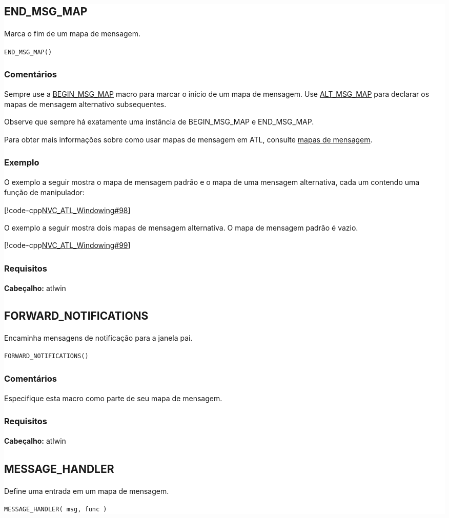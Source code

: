 ##  <a name="end_msg_map"></a>  END_MSG_MAP

Marca o fim de um mapa de mensagem.

```
END_MSG_MAP()
```

### <a name="remarks"></a>Comentários

Sempre use a [BEGIN_MSG_MAP](#begin_msg_map) macro para marcar o início de um mapa de mensagem. Use [ALT_MSG_MAP](#alt_msg_map) para declarar os mapas de mensagem alternativo subsequentes.

Observe que sempre há exatamente uma instância de BEGIN_MSG_MAP e END_MSG_MAP.

Para obter mais informações sobre como usar mapas de mensagem em ATL, consulte [mapas de mensagem](../../atl/message-maps-atl.md).

### <a name="example"></a>Exemplo

O exemplo a seguir mostra o mapa de mensagem padrão e o mapa de uma mensagem alternativa, cada um contendo uma função de manipulador:

[!code-cpp[NVC_ATL_Windowing#98](../../atl/codesnippet/cpp/message-map-macros-atl_1.h)]

O exemplo a seguir mostra dois mapas de mensagem alternativa. O mapa de mensagem padrão é vazio.

[!code-cpp[NVC_ATL_Windowing#99](../../atl/codesnippet/cpp/message-map-macros-atl_2.h)]

### <a name="requirements"></a>Requisitos

**Cabeçalho:** atlwin

##  <a name="forward_notifications"></a>  FORWARD_NOTIFICATIONS

Encaminha mensagens de notificação para a janela pai.

```
FORWARD_NOTIFICATIONS()
```

### <a name="remarks"></a>Comentários

Especifique esta macro como parte de seu mapa de mensagem.

### <a name="requirements"></a>Requisitos

**Cabeçalho:** atlwin

##  <a name="message_handler"></a>  MESSAGE_HANDLER

Define uma entrada em um mapa de mensagem.

```
MESSAGE_HANDLER( msg, func )
```
